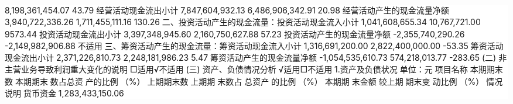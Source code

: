 8,198,361,454.07
43.79
经营活动现金流出小计
7,847,604,932.13
6,486,906,342.91
20.98
经营活动产生的现金流量净额
3,940,722,336.26
1,711,455,111.16
130.26
二、投资活动产生的现金流量：投资活动现金流入小计
1,041,608,655.34
10,767,721.00
9573.44
投资活动现金流出小计
3,397,348,945.60
2,160,750,627.88
57.23
投资活动产生的现金流量净额
-2,355,740,290.26
-2,149,982,906.88
不适用
三、筹资活动产生的现金流量：筹资活动现金流入小计
1,316,691,200.00
2,822,400,000.00
-53.35
筹资活动现金流出小计
2,371,226,810.73
2,248,181,986.23
5.47
筹资活动产生的现金流量净额
-1,054,535,610.73
574,218,013.77
-283.65
(二)
非主营业务导致利润重大变化的说明
□适用√不适用
(三)
资产、负债情况分析
√适用□不适用
1.资产及负债状况
单位：元
项目名称
本期期末数
本期期末
数占总资
产的比例
（%）
上期期末数
上期期
末数占
总资产
的比例
（%）
本期期
末金额
较上期
期末变
动比例
（%）
情况
说明
货币资金
1,283,433,150.06
